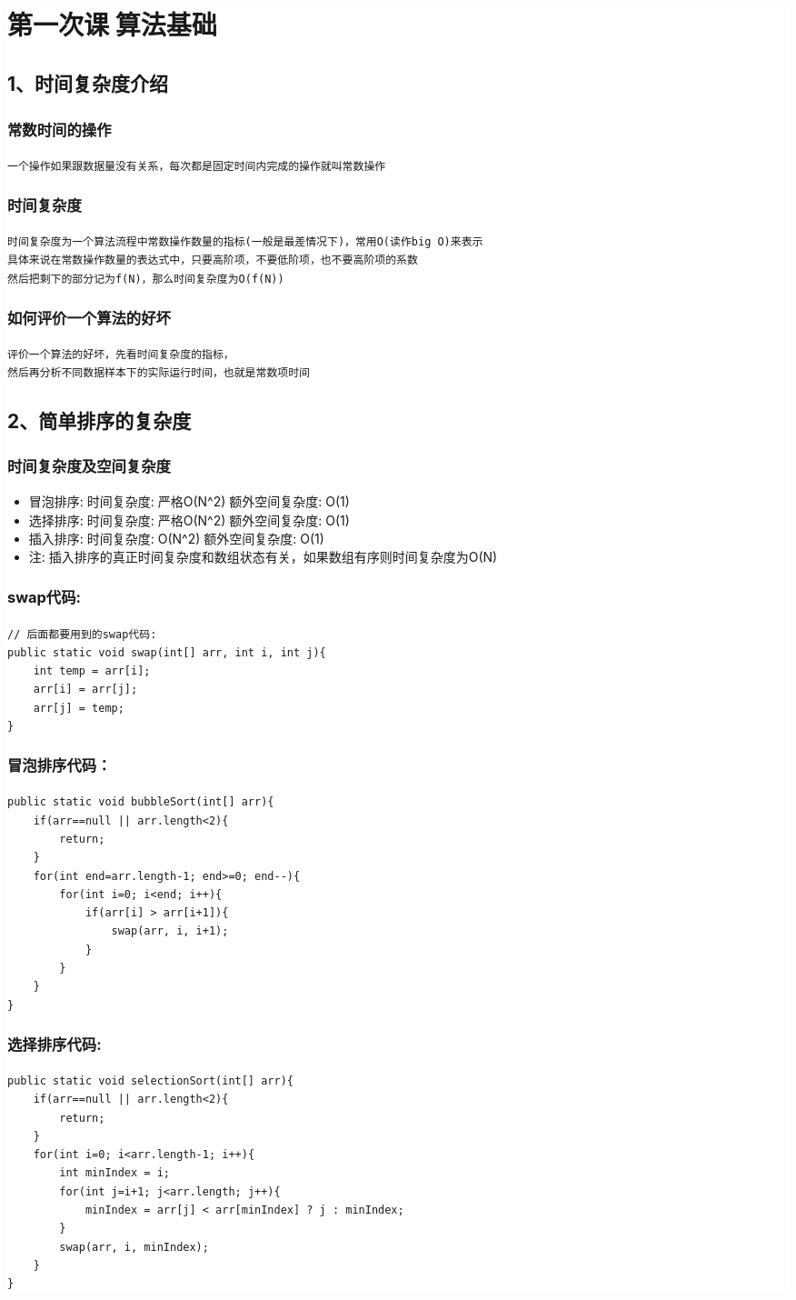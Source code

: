 第一次课 算法基础
====================


## 1、时间复杂度介绍
### 常数时间的操作
	一个操作如果跟数据量没有关系，每次都是固定时间内完成的操作就叫常数操作

### 时间复杂度
	时间复杂度为一个算法流程中常数操作数量的指标(一般是最差情况下)，常用O(读作big O)来表示
	具体来说在常数操作数量的表达式中，只要高阶项，不要低阶项，也不要高阶项的系数
	然后把剩下的部分记为f(N)，那么时间复杂度为O(f(N))

### 如何评价一个算法的好坏
	评价一个算法的好坏，先看时间复杂度的指标，
	然后再分析不同数据样本下的实际运行时间，也就是常数项时间


## 2、简单排序的复杂度
### 时间复杂度及空间复杂度
* 冒泡排序: 时间复杂度: 严格O(N^2) 额外空间复杂度: O(1)
* 选择排序: 时间复杂度: 严格O(N^2) 额外空间复杂度: O(1)
* 插入排序: 时间复杂度: O(N^2) 	 额外空间复杂度: O(1)
* 注: 插入排序的真正时间复杂度和数组状态有关，如果数组有序则时间复杂度为O(N)

### swap代码:
	// 后面都要用到的swap代码:
	public static void swap(int[] arr, int i, int j){
		int temp = arr[i];
		arr[i] = arr[j];
		arr[j] = temp;
	}

### 冒泡排序代码：
	public static void bubbleSort(int[] arr){
		if(arr==null || arr.length<2){
			return;
		}
		for(int end=arr.length-1; end>=0; end--){
			for(int i=0; i<end; i++){
				if(arr[i] > arr[i+1]){
					swap(arr, i, i+1);
				}
			}
		}
	}
		

### 选择排序代码:
	public static void selectionSort(int[] arr){
		if(arr==null || arr.length<2){
			return;
		}
		for(int i=0; i<arr.length-1; i++){
			int minIndex = i;
			for(int j=i+1; j<arr.length; j++){
				minIndex = arr[j] < arr[minIndex] ? j : minIndex;
			}
			swap(arr, i, minIndex);
		}
	}